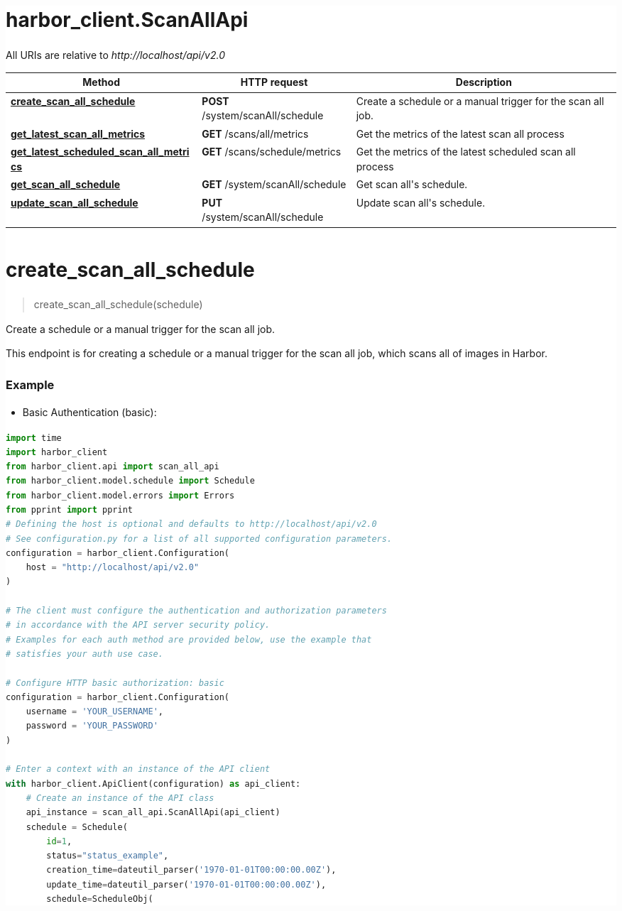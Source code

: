 # harbor_client.ScanAllApi

All URIs are relative to *http://localhost/api/v2.0*

Method | HTTP request | Description
------------- | ------------- | -------------
[**create_scan_all_schedule**](ScanAllApi.md#create_scan_all_schedule) | **POST** /system/scanAll/schedule | Create a schedule or a manual trigger for the scan all job.
[**get_latest_scan_all_metrics**](ScanAllApi.md#get_latest_scan_all_metrics) | **GET** /scans/all/metrics | Get the metrics of the latest scan all process
[**get_latest_scheduled_scan_all_metrics**](ScanAllApi.md#get_latest_scheduled_scan_all_metrics) | **GET** /scans/schedule/metrics | Get the metrics of the latest scheduled scan all process
[**get_scan_all_schedule**](ScanAllApi.md#get_scan_all_schedule) | **GET** /system/scanAll/schedule | Get scan all&#39;s schedule.
[**update_scan_all_schedule**](ScanAllApi.md#update_scan_all_schedule) | **PUT** /system/scanAll/schedule | Update scan all&#39;s schedule.


# **create_scan_all_schedule**
> create_scan_all_schedule(schedule)

Create a schedule or a manual trigger for the scan all job.

This endpoint is for creating a schedule or a manual trigger for the scan all job, which scans all of images in Harbor.

### Example

* Basic Authentication (basic):
```python
import time
import harbor_client
from harbor_client.api import scan_all_api
from harbor_client.model.schedule import Schedule
from harbor_client.model.errors import Errors
from pprint import pprint
# Defining the host is optional and defaults to http://localhost/api/v2.0
# See configuration.py for a list of all supported configuration parameters.
configuration = harbor_client.Configuration(
    host = "http://localhost/api/v2.0"
)

# The client must configure the authentication and authorization parameters
# in accordance with the API server security policy.
# Examples for each auth method are provided below, use the example that
# satisfies your auth use case.

# Configure HTTP basic authorization: basic
configuration = harbor_client.Configuration(
    username = 'YOUR_USERNAME',
    password = 'YOUR_PASSWORD'
)

# Enter a context with an instance of the API client
with harbor_client.ApiClient(configuration) as api_client:
    # Create an instance of the API class
    api_instance = scan_all_api.ScanAllApi(api_client)
    schedule = Schedule(
        id=1,
        status="status_example",
        creation_time=dateutil_parser('1970-01-01T00:00:00.00Z'),
        update_time=dateutil_parser('1970-01-01T00:00:00.00Z'),
        schedule=ScheduleObj(
```